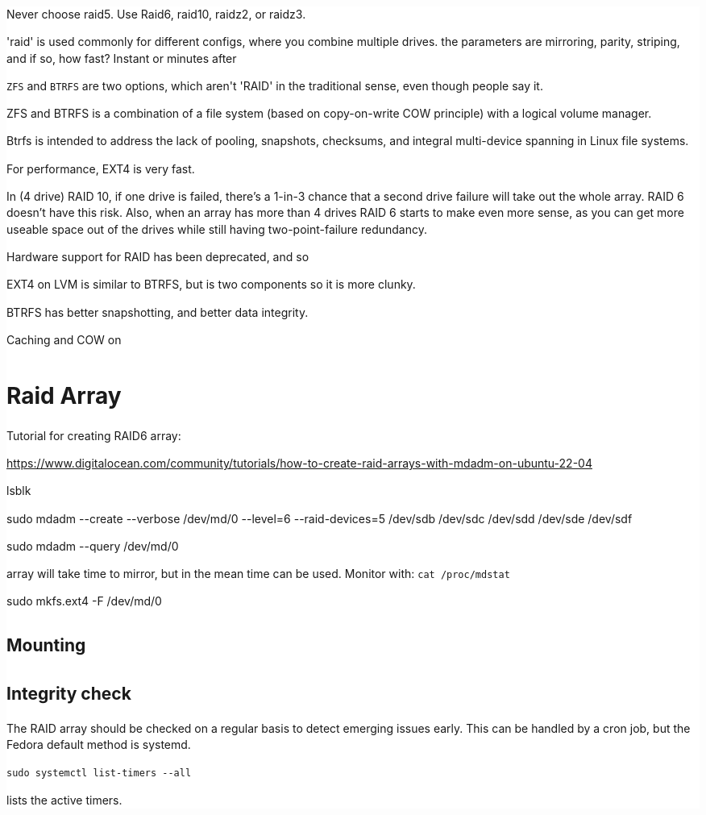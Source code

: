 Never choose raid5. Use Raid6, raid10, raidz2, or raidz3.

'raid' is used commonly for different configs, where you combine multiple drives.
the parameters are mirroring, parity, striping, and if so, how fast? Instant or minutes after

`ZFS` and `BTRFS` are two options, which aren't 'RAID' in the traditional sense, even though people say it.

ZFS and BTRFS is a combination of a file system (based on copy-on-write COW principle) with a logical volume manager.

Btrfs is intended to address the lack of pooling, snapshots, checksums, and integral multi-device spanning in Linux file systems.

For performance, EXT4 is very fast.

In (4 drive) RAID 10, if one drive is failed, there’s a 1-in-3 chance that a second drive failure will take out the whole array. RAID 6 doesn’t have this risk.
Also, when an array has more than 4 drives RAID 6 starts to make even more sense, as you can get more useable space out of the drives while still having two-point-failure redundancy.

Hardware support for RAID has been deprecated, and so 


EXT4 on LVM is similar to BTRFS, but is two components so it is more clunky.

BTRFS has better snapshotting, and better data integrity. 

Caching and COW on 

# Raid Array



Tutorial for creating RAID6 array:

https://www.digitalocean.com/community/tutorials/how-to-create-raid-arrays-with-mdadm-on-ubuntu-22-04

lsblk

sudo mdadm --create --verbose /dev/md/0 --level=6 --raid-devices=5 /dev/sdb /dev/sdc /dev/sdd /dev/sde /dev/sdf

sudo mdadm --query /dev/md/0

array will take time to mirror, but in the mean time can be used. Monitor with: `cat /proc/mdstat`



sudo mkfs.ext4 -F /dev/md/0



## Mounting

## Integrity check
The RAID array should be checked on a regular basis to detect emerging issues early. This can be handled by a cron job, but the Fedora default method is systemd.
   ```
   sudo systemctl list-timers --all
   ```
   lists the active timers.
